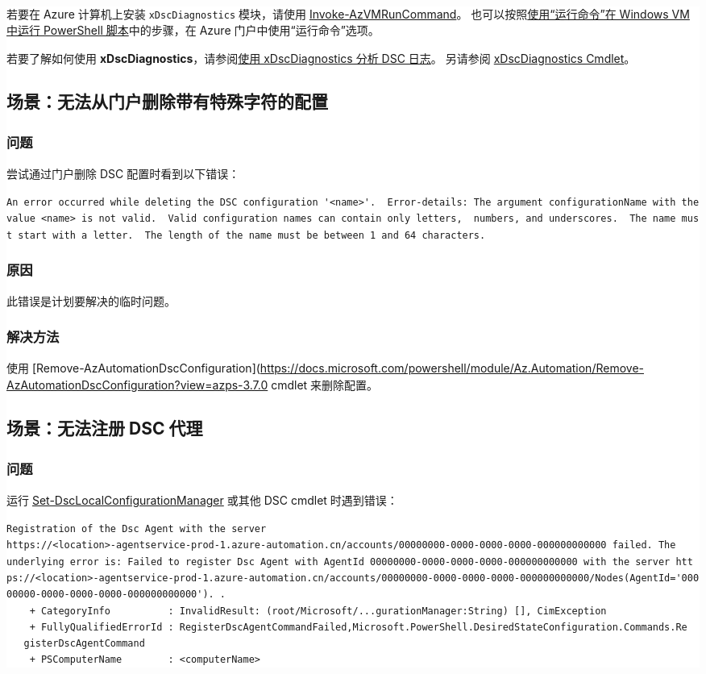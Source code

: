 若要在 Azure 计算机上安装 `xDscDiagnostics` 模块，请使用 [Invoke-AzVMRunCommand](https://docs.microsoft.com/powershell/module/az.compute/invoke-azvmruncommand?view=azps-3.7.0)。 也可以按照[使用“运行命令”在 Windows VM 中运行 PowerShell 脚本](../../virtual-machines/windows/run-command.md)中的步骤，在 Azure 门户中使用“运行命令”选项。

若要了解如何使用 **xDscDiagnostics**，请参阅[使用 xDscDiagnostics 分析 DSC 日志](https://docs.microsoft.com/powershell/scripting/dsc/troubleshooting/troubleshooting#using-xdscdiagnostics-to-analyze-dsc-logs)。 另请参阅 [xDscDiagnostics Cmdlet](https://github.com/PowerShell/xDscDiagnostics#cmdlets)。

## <a name="scenario-a-configuration-with-special-characters-cant-be-deleted-from-the-portal"></a><a name="unsupported-characters"></a>场景：无法从门户删除带有特殊字符的配置

### <a name="issue"></a>问题

尝试通过门户删除 DSC 配置时看到以下错误：

```error
An error occurred while deleting the DSC configuration '<name>'.  Error-details: The argument configurationName with the value <name> is not valid.  Valid configuration names can contain only letters,  numbers, and underscores.  The name must start with a letter.  The length of the name must be between 1 and 64 characters.
```

### <a name="cause"></a>原因

此错误是计划要解决的临时问题。

### <a name="resolution"></a>解决方法

使用 [Remove-AzAutomationDscConfiguration](https://docs.microsoft.com/powershell/module/Az.Automation/Remove-AzAutomationDscConfiguration?view=azps-3.7.0 cmdlet 来删除配置。

## <a name="scenario-failed-to-register-the-dsc-agent"></a><a name="failed-to-register-agent"></a>场景：无法注册 DSC 代理

### <a name="issue"></a>问题

运行 [Set-DscLocalConfigurationManager](https://docs.microsoft.com/powershell/module/psdesiredstateconfiguration/set-dsclocalconfigurationmanager?view=powershell-5.1) 或其他 DSC cmdlet 时遇到错误：

```error
Registration of the Dsc Agent with the server
https://<location>-agentservice-prod-1.azure-automation.cn/accounts/00000000-0000-0000-0000-000000000000 failed. The
underlying error is: Failed to register Dsc Agent with AgentId 00000000-0000-0000-0000-000000000000 with the server htt
ps://<location>-agentservice-prod-1.azure-automation.cn/accounts/00000000-0000-0000-0000-000000000000/Nodes(AgentId='00000000-0000-0000-0000-000000000000'). .
    + CategoryInfo          : InvalidResult: (root/Microsoft/...gurationManager:String) [], CimException
    + FullyQualifiedErrorId : RegisterDscAgentCommandFailed,Microsoft.PowerShell.DesiredStateConfiguration.Commands.Re
   gisterDscAgentCommand
    + PSComputerName        : <computerName>
```
